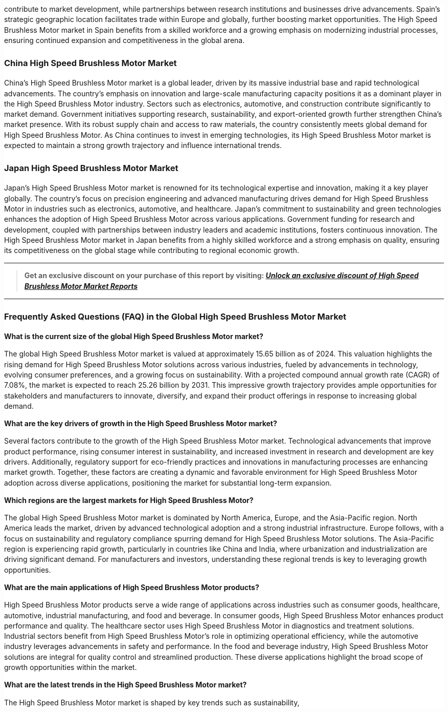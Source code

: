 contribute to market development, while partnerships between research institutions and businesses drive advancements. Spain&rsquo;s strategic geographic location facilitates trade within Europe and globally, further boosting market opportunities. The High Speed Brushless Motor market in Spain benefits from a skilled workforce and a growing emphasis on modernizing industrial processes, ensuring continued expansion and competitiveness in the global arena.</p><h3>China High Speed Brushless Motor Market</h3><p>China&rsquo;s High Speed Brushless Motor market is a global leader, driven by its massive industrial base and rapid technological advancements. The country&rsquo;s emphasis on innovation and large-scale manufacturing capacity positions it as a dominant player in the High Speed Brushless Motor industry. Sectors such as electronics, automotive, and construction contribute significantly to market demand. Government initiatives supporting research, sustainability, and export-oriented growth further strengthen China&rsquo;s market presence. With its robust supply chain and access to raw materials, the country consistently meets global demand for High Speed Brushless Motor. As China continues to invest in emerging technologies, its High Speed Brushless Motor market is expected to maintain a strong growth trajectory and influence international trends.</p><h3>Japan High Speed Brushless Motor Market</h3><p>Japan&rsquo;s High Speed Brushless Motor market is renowned for its technological expertise and innovation, making it a key player globally. The country&rsquo;s focus on precision engineering and advanced manufacturing drives demand for High Speed Brushless Motor in industries such as electronics, automotive, and healthcare. Japan&rsquo;s commitment to sustainability and green technologies enhances the adoption of High Speed Brushless Motor across various applications. Government funding for research and development, coupled with partnerships between industry leaders and academic institutions, fosters continuous innovation. The High Speed Brushless Motor market in Japan benefits from a highly skilled workforce and a strong emphasis on quality, ensuring its competitiveness on the global stage while contributing to regional economic growth.</p><hr /><blockquote><p><strong>Get an exclusive discount on your purchase of this report by visiting: <em><a href="://marketresearchpulse.com/ask-for-discount/34779?utm_source=Github&amp;utm_medium=029">Unlock an exclusive discount of High Speed Brushless Motor Market Reports</a></em>&nbsp;</strong></p></blockquote><hr /><h3>Frequently Asked Questions (FAQ) in the Global High Speed Brushless Motor Market</h3><p><strong>What is the current size of the global High Speed Brushless Motor market?</strong></p><p>The global High Speed Brushless Motor market is valued at approximately 15.65 billion as of 2024. This valuation highlights the rising demand for High Speed Brushless Motor solutions across various industries, fueled by advancements in technology, evolving consumer preferences, and a growing focus on sustainability. With a projected compound annual growth rate (CAGR) of 7.08%, the market is expected to reach 25.26 billion by 2031. This impressive growth trajectory provides ample opportunities for stakeholders and manufacturers to innovate, diversify, and expand their product offerings in response to increasing global demand.</p><p><strong>What are the key drivers of growth in the High Speed Brushless Motor market?</strong></p><p>Several factors contribute to the growth of the High Speed Brushless Motor market. Technological advancements that improve product performance, rising consumer interest in sustainability, and increased investment in research and development are key drivers. Additionally, regulatory support for eco-friendly practices and innovations in manufacturing processes are enhancing market growth. Together, these factors are creating a dynamic and favorable environment for High Speed Brushless Motor adoption across diverse applications, positioning the market for substantial long-term expansion.</p><p><strong>Which regions are the largest markets for High Speed Brushless Motor?</strong></p><p>The global High Speed Brushless Motor market is dominated by North America, Europe, and the Asia-Pacific region. North America leads the market, driven by advanced technological adoption and a strong industrial infrastructure. Europe follows, with a focus on sustainability and regulatory compliance spurring demand for High Speed Brushless Motor solutions. The Asia-Pacific region is experiencing rapid growth, particularly in countries like China and India, where urbanization and industrialization are driving significant demand. For manufacturers and investors, understanding these regional trends is key to leveraging growth opportunities.</p><p><strong>What are the main applications of High Speed Brushless Motor products?</strong></p><p>High Speed Brushless Motor products serve a wide range of applications across industries such as consumer goods, healthcare, automotive, industrial manufacturing, and food and beverage. In consumer goods, High Speed Brushless Motor enhances product performance and quality. The healthcare sector uses High Speed Brushless Motor in diagnostics and treatment solutions. Industrial sectors benefit from High Speed Brushless Motor&rsquo;s role in optimizing operational efficiency, while the automotive industry leverages advancements in safety and performance. In the food and beverage industry, High Speed Brushless Motor solutions are integral for quality control and streamlined production. These diverse applications highlight the broad scope of growth opportunities within the market.</p><p><strong>What are the latest trends in the High Speed Brushless Motor market?</strong></p><p>The High Speed Brushless Motor market is shaped by key trends such as sustainability,